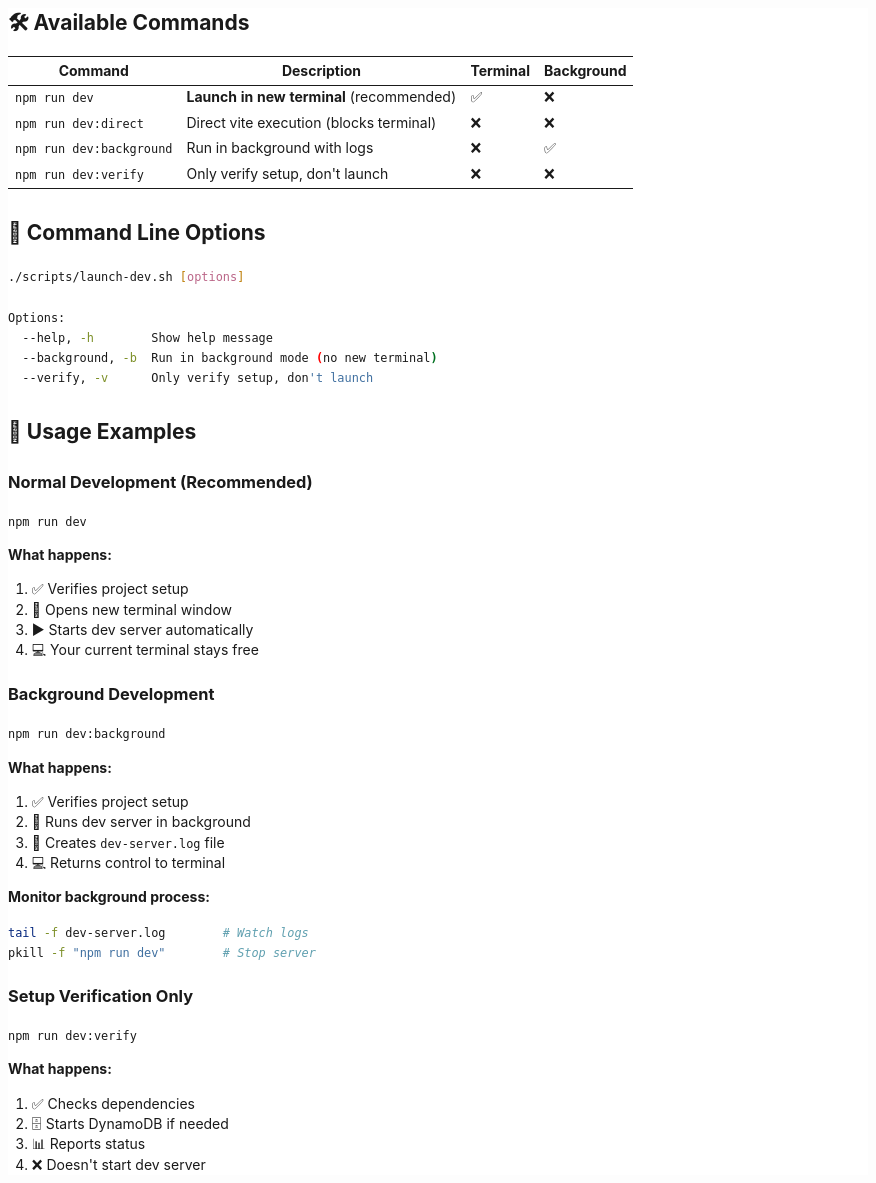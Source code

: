 ## 🛠️ Available Commands

| Command | Description | Terminal | Background |
|---------|-------------|----------|------------|
| `npm run dev` | **Launch in new terminal** (recommended) | ✅ | ❌ |
| `npm run dev:direct` | Direct vite execution (blocks terminal) | ❌ | ❌ |
| `npm run dev:background` | Run in background with logs | ❌ | ✅ |
| `npm run dev:verify` | Only verify setup, don't launch | ❌ | ❌ |

## 🔧 Command Line Options

```bash
./scripts/launch-dev.sh [options]

Options:
  --help, -h        Show help message
  --background, -b  Run in background mode (no new terminal)
  --verify, -v      Only verify setup, don't launch
```

## 📱 Usage Examples

### Normal Development (Recommended)
```bash
npm run dev
```
**What happens:**
1. ✅ Verifies project setup
2. 🚀 Opens new terminal window  
3. ▶️ Starts dev server automatically
4. 💻 Your current terminal stays free

### Background Development
```bash
npm run dev:background
```
**What happens:**
1. ✅ Verifies project setup
2. 🔄 Runs dev server in background
3. 📝 Creates `dev-server.log` file
4. 💻 Returns control to terminal

**Monitor background process:**
```bash
tail -f dev-server.log        # Watch logs
pkill -f "npm run dev"        # Stop server
```

### Setup Verification Only
```bash
npm run dev:verify
```
**What happens:**
1. ✅ Checks dependencies
2. 🗄️ Starts DynamoDB if needed
3. 📊 Reports status
4. ❌ Doesn't start dev server
